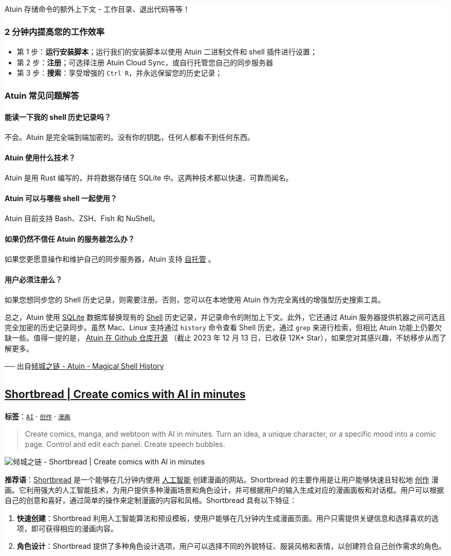 Atuin 存储命令的额外上下文 - 工作目录、退出代码等等！

### 2 分钟内提高您的工作效率

- 第 1 步：**运行安装脚本**；运行我们的安装脚本以使用 Atuin 二进制文件和 shell 插件进行设置；
- 第 2 步：**注册**；可选择注册 Atuin Cloud Sync，或自行托管您自己的同步服务器
- 第 3 步：**搜索**：享受增强的 `Ctrl R`，并永远保留您的历史记录；

### Atuin 常见问题解答

#### 能读一下我的 shell 历史记录吗？

不会。Atuin 是完全端到端加密的。没有你的钥匙，任何人都看不到任何东西。

#### Atuin 使用什么技术？

Atuin 是用 Rust 编写的，并将数据存储在 SQLite 中。这两种技术都以快速、可靠而闻名。

#### Atuin 可以与哪些 shell 一起使用？

Atuin 目前支持 Bash、ZSH、Fish 和 NuShell。

#### 如果仍然不信任 Atuin 的服务器怎么办？

如果您更愿意操作和维护自己的同步服务器，Atuin 支持 [自托管](https://nicelinks.site/tags/自托管) 。

#### 用户必须注册么？

如果您想同步您的 Shell 历史记录，则需要注册。否则，您可以在本地使用 Atuin 作为完全离线的增强型历史搜索工具。

总之，Atuin 使用 [SQLite](https://nicelinks.site/post/63bad8ac1d0f6a2f376e6022) 数据库替换现有的 [Shell](https://nicelinks.site/tags/Shell) 历史记录，并记录命令的附加上下文。此外，它还通过 Atuin 服务器提供机器之间可选且 完全加密的历史记录同步。虽然 Mac、Linux 支持通过 `history` 命令查看 Shell 历史，通过 `grep` 来进行检索，但相比 Atuin 功能上仍要欠缺一些。值得一提的是， [Atuin 在 Github 仓库开源](https://github.com/atuinsh/atuin) （截止 2023 年 12 月 13 日，已收获 12K+ Star），如果您对其感兴趣，不妨移步从而了解更多。

── 出自[倾城之链 - Atuin - Magical Shell History](https://nicelinks.site/post/6579b2a90ab15b034b64cffb)

## [Shortbread | Create comics with AI in minutes](https://nicelinks.site/post/6579a3550ab15b034b64cf69)

**标签**：[`AI`](https://nicelinks.site/tags/AI) · [`创作`](https://nicelinks.site/tags/创作) · [`漫画`](https://nicelinks.site/tags/漫画)

> Create comics, manga, and webtoon with AI in minutes. Turn an idea, a unique character, or a specific mood into a comic page. Control and edit each panel. Create speech bubbles.

![倾城之链 - Shortbread | Create comics with AI in minutes](https://nicelinks.oss-cn-shenzhen.aliyuncs.com/shortbread.ai.png?x-oss-process=style/png2jpg)

**推荐语**：[Shortbread](https://nicelinks.site/redirect?url=https://shortbread.ai/) 是一个能够在几分钟内使用 [人工智能](https://nicelinks.site/tags/AI) 创建漫画的网站。Shortbread 的主要作用是让用户能够快速且轻松地 [创作](https://nicelinks.site/tags/创作) 漫画。它利用强大的人工智能技术，为用户提供多种漫画场景和角色设计，并可根据用户的输入生成对应的漫画面板和对话框。用户可以根据自己的创意和喜好，通过简单的操作来定制漫画的内容和风格。Shortbread 具有以下特征：

1.  **快速创建**：Shortbread 利用人工智能算法和预设模板，使用户能够在几分钟内生成漫画页面。用户只需提供关键信息和选择喜欢的选项，即可获得相应的漫画内容。

2.  **角色设计**：Shortbread 提供了多种角色设计选项，用户可以选择不同的外貌特征、服装风格和表情，以创建符合自己创作需求的角色。
